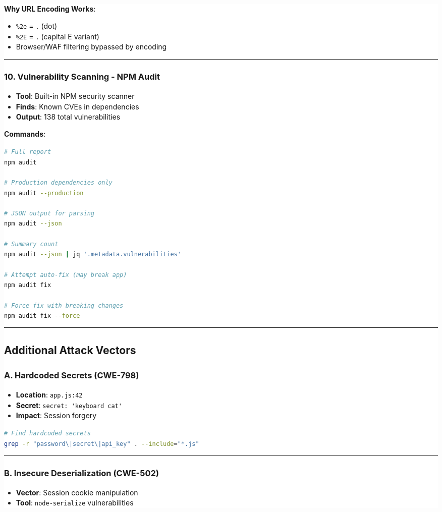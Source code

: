 ```bash
```

**Why URL Encoding Works**:
- `%2e` = `.` (dot)
- `%2E` = `.` (capital E variant)
- Browser/WAF filtering bypassed by encoding

---

### 10. **Vulnerability Scanning** - NPM Audit
- **Tool**: Built-in NPM security scanner
- **Finds**: Known CVEs in dependencies
- **Output**: 138 total vulnerabilities

**Commands**:
```bash
# Full report
npm audit

# Production dependencies only
npm audit --production

# JSON output for parsing
npm audit --json

# Summary count
npm audit --json | jq '.metadata.vulnerabilities'

# Attempt auto-fix (may break app)
npm audit fix

# Force fix with breaking changes
npm audit fix --force
```

---

## Additional Attack Vectors

### A. **Hardcoded Secrets** (CWE-798)
- **Location**: `app.js:42`
- **Secret**: `secret: 'keyboard cat'`
- **Impact**: Session forgery

```bash
# Find hardcoded secrets
grep -r "password\|secret\|api_key" . --include="*.js"
```

---

### B. **Insecure Deserialization** (CWE-502)
- **Vector**: Session cookie manipulation
- **Tool**: `node-serialize` vulnerabilities
